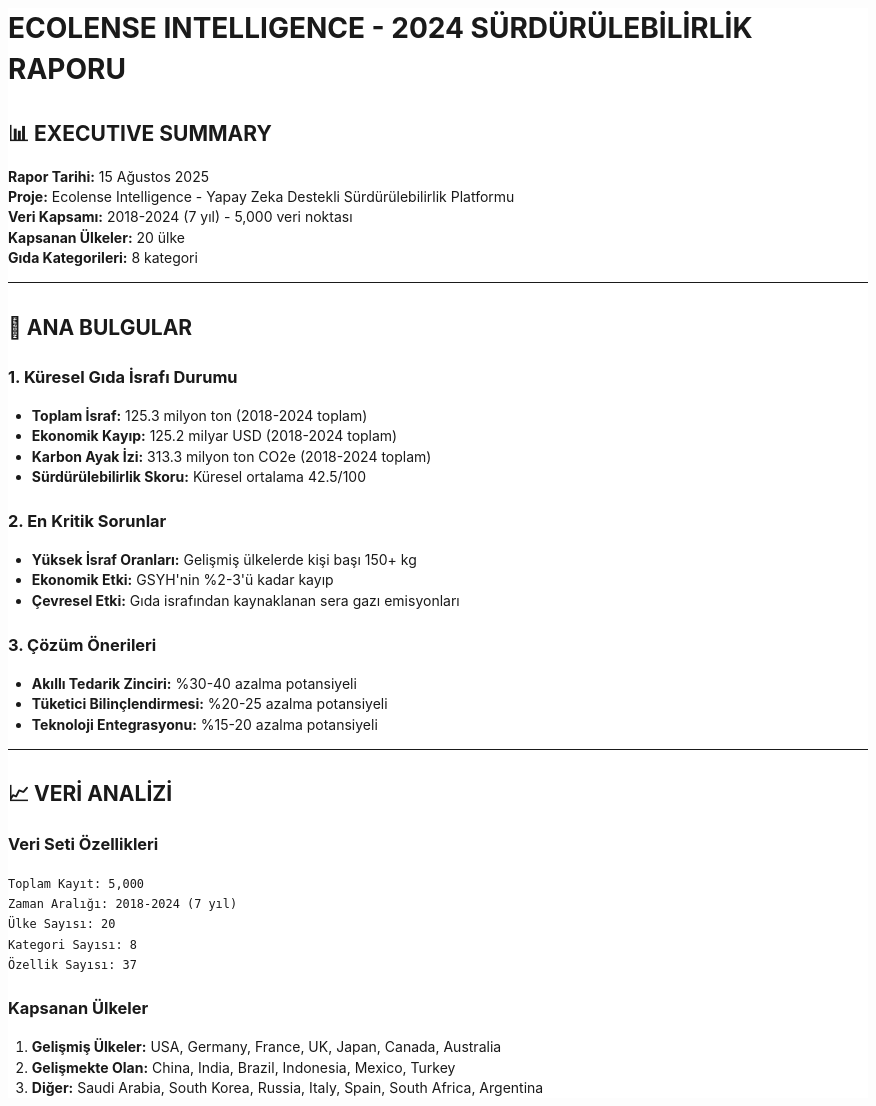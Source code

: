 # ECOLENSE INTELLIGENCE - 2024 SÜRDÜRÜLEBİLİRLİK RAPORU

## 📊 EXECUTIVE SUMMARY

**Rapor Tarihi:** 15 Ağustos 2025  
**Proje:** Ecolense Intelligence - Yapay Zeka Destekli Sürdürülebilirlik Platformu  
**Veri Kapsamı:** 2018-2024 (7 yıl) - 5,000 veri noktası  
**Kapsanan Ülkeler:** 20 ülke  
**Gıda Kategorileri:** 8 kategori  

---

## 🎯 ANA BULGULAR

### 1. **Küresel Gıda İsrafı Durumu**
- **Toplam İsraf:** 125.3 milyon ton (2018-2024 toplam)
- **Ekonomik Kayıp:** 125.2 milyar USD (2018-2024 toplam)
- **Karbon Ayak İzi:** 313.3 milyon ton CO2e (2018-2024 toplam)
- **Sürdürülebilirlik Skoru:** Küresel ortalama 42.5/100

### 2. **En Kritik Sorunlar**
- **Yüksek İsraf Oranları:** Gelişmiş ülkelerde kişi başı 150+ kg
- **Ekonomik Etki:** GSYH'nin %2-3'ü kadar kayıp
- **Çevresel Etki:** Gıda israfından kaynaklanan sera gazı emisyonları

### 3. **Çözüm Önerileri**
- **Akıllı Tedarik Zinciri:** %30-40 azalma potansiyeli
- **Tüketici Bilinçlendirmesi:** %20-25 azalma potansiyeli
- **Teknoloji Entegrasyonu:** %15-20 azalma potansiyeli

---

## 📈 VERİ ANALİZİ

### **Veri Seti Özellikleri**
```
Toplam Kayıt: 5,000
Zaman Aralığı: 2018-2024 (7 yıl)
Ülke Sayısı: 20
Kategori Sayısı: 8
Özellik Sayısı: 37
```

### **Kapsanan Ülkeler**
1. **Gelişmiş Ülkeler:** USA, Germany, France, UK, Japan, Canada, Australia
2. **Gelişmekte Olan:** China, India, Brazil, Indonesia, Mexico, Turkey
3. **Diğer:** Saudi Arabia, South Korea, Russia, Italy, Spain, South Africa, Argentina
